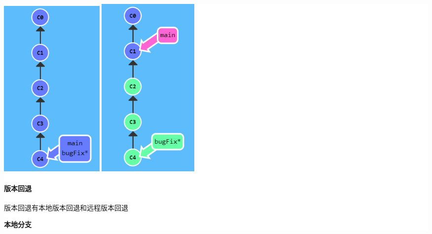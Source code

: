 <img src="pic\reset.png" alt="image-20210423150710308" style="zoom: 80%;" />

<img src="pic\reset1.png" alt="image-20210423150811286" style="zoom:80%;" />

#### 版本回退

版本回退有本地版本回退和远程版本回退

**本地分支**
